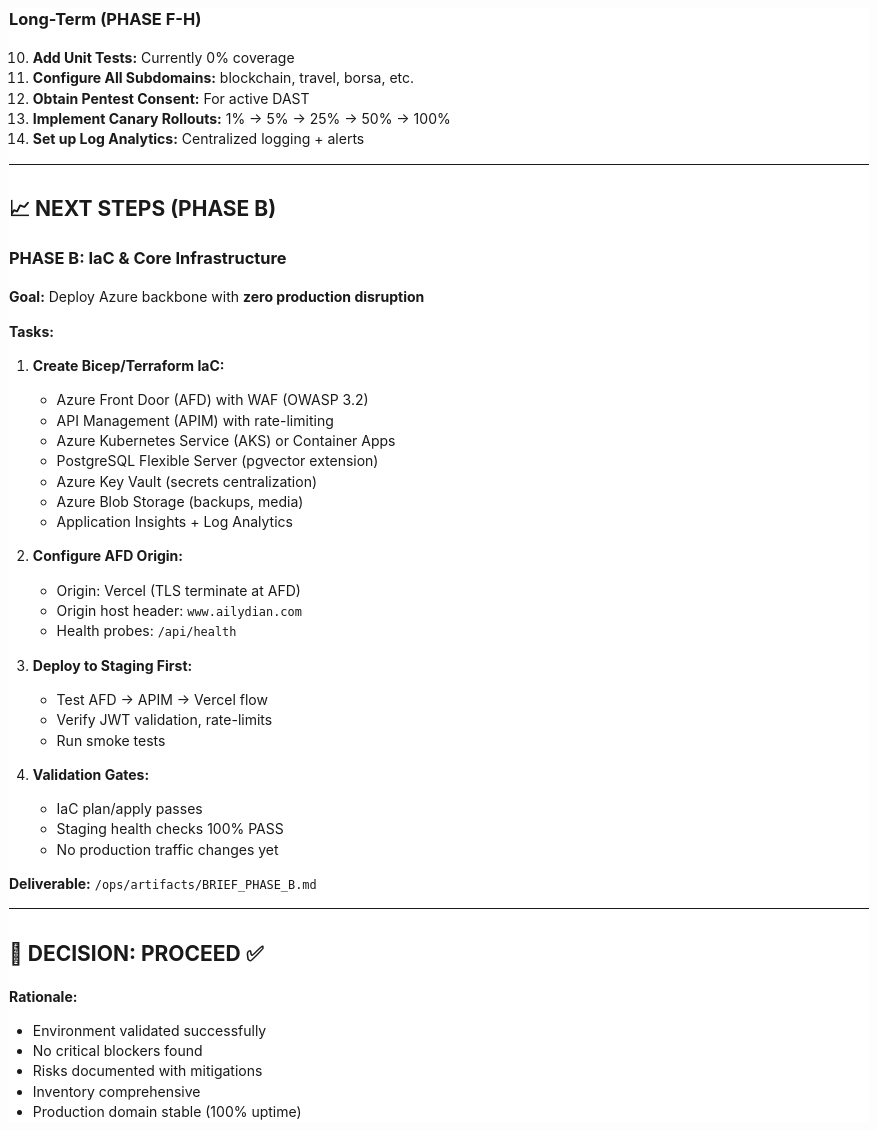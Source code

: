 ### Long-Term (PHASE F-H)
10. **Add Unit Tests:** Currently 0% coverage
11. **Configure All Subdomains:** blockchain, travel, borsa, etc.
12. **Obtain Pentest Consent:** For active DAST
13. **Implement Canary Rollouts:** 1% → 5% → 25% → 50% → 100%
14. **Set up Log Analytics:** Centralized logging + alerts

---

## 📈 NEXT STEPS (PHASE B)

### PHASE B: IaC & Core Infrastructure
**Goal:** Deploy Azure backbone with **zero production disruption**

**Tasks:**
1. **Create Bicep/Terraform IaC:**
   - Azure Front Door (AFD) with WAF (OWASP 3.2)
   - API Management (APIM) with rate-limiting
   - Azure Kubernetes Service (AKS) or Container Apps
   - PostgreSQL Flexible Server (pgvector extension)
   - Azure Key Vault (secrets centralization)
   - Azure Blob Storage (backups, media)
   - Application Insights + Log Analytics

2. **Configure AFD Origin:**
   - Origin: Vercel (TLS terminate at AFD)
   - Origin host header: `www.ailydian.com`
   - Health probes: `/api/health`

3. **Deploy to Staging First:**
   - Test AFD → APIM → Vercel flow
   - Verify JWT validation, rate-limits
   - Run smoke tests

4. **Validation Gates:**
   - IaC plan/apply passes
   - Staging health checks 100% PASS
   - No production traffic changes yet

**Deliverable:** `/ops/artifacts/BRIEF_PHASE_B.md`

---

## 🚦 DECISION: **PROCEED** ✅

**Rationale:**
- Environment validated successfully
- No critical blockers found
- Risks documented with mitigations
- Inventory comprehensive
- Production domain stable (100% uptime)
